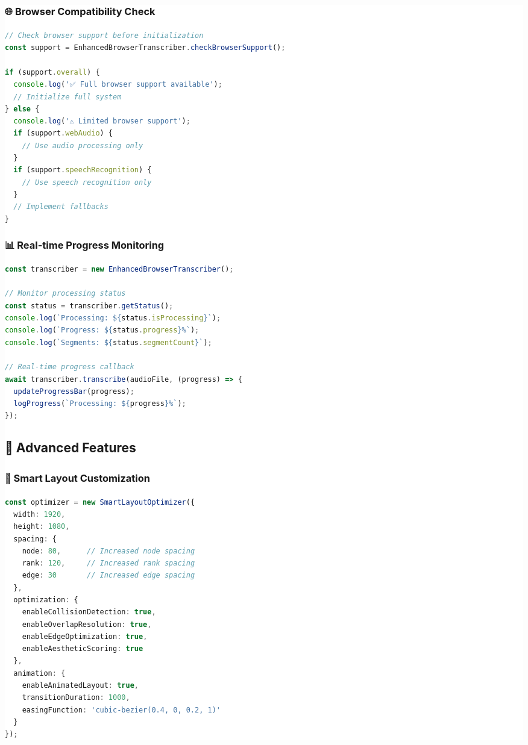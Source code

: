 ### 🌐 Browser Compatibility Check

```typescript
// Check browser support before initialization
const support = EnhancedBrowserTranscriber.checkBrowserSupport();

if (support.overall) {
  console.log('✅ Full browser support available');
  // Initialize full system
} else {
  console.log('⚠️ Limited browser support');
  if (support.webAudio) {
    // Use audio processing only
  }
  if (support.speechRecognition) {
    // Use speech recognition only
  }
  // Implement fallbacks
}
```

### 📊 Real-time Progress Monitoring

```typescript
const transcriber = new EnhancedBrowserTranscriber();

// Monitor processing status
const status = transcriber.getStatus();
console.log(`Processing: ${status.isProcessing}`);
console.log(`Progress: ${status.progress}%`);
console.log(`Segments: ${status.segmentCount}`);

// Real-time progress callback
await transcriber.transcribe(audioFile, (progress) => {
  updateProgressBar(progress);
  logProgress(`Processing: ${progress}%`);
});
```

## 🎨 Advanced Features

### 🔧 Smart Layout Customization

```typescript
const optimizer = new SmartLayoutOptimizer({
  width: 1920,
  height: 1080,
  spacing: {
    node: 80,      // Increased node spacing
    rank: 120,     // Increased rank spacing
    edge: 30       // Increased edge spacing
  },
  optimization: {
    enableCollisionDetection: true,
    enableOverlapResolution: true,
    enableEdgeOptimization: true,
    enableAestheticScoring: true
  },
  animation: {
    enableAnimatedLayout: true,
    transitionDuration: 1000,
    easingFunction: 'cubic-bezier(0.4, 0, 0.2, 1)'
  }
});
```